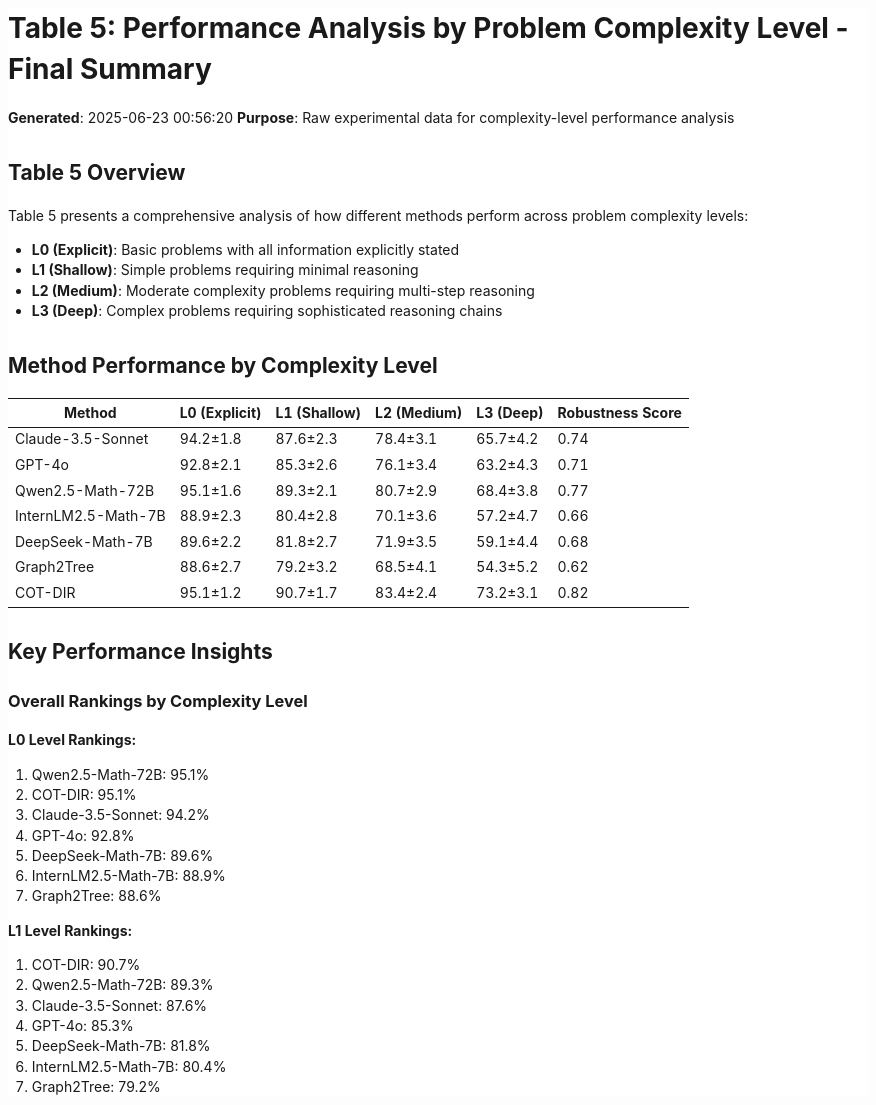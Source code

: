 # Table 5: Performance Analysis by Problem Complexity Level - Final Summary

**Generated**: 2025-06-23 00:56:20
**Purpose**: Raw experimental data for complexity-level performance analysis

## Table 5 Overview

Table 5 presents a comprehensive analysis of how different methods perform across problem complexity levels:

- **L0 (Explicit)**: Basic problems with all information explicitly stated
- **L1 (Shallow)**: Simple problems requiring minimal reasoning
- **L2 (Medium)**: Moderate complexity problems requiring multi-step reasoning
- **L3 (Deep)**: Complex problems requiring sophisticated reasoning chains

## Method Performance by Complexity Level

| Method | L0 (Explicit) | L1 (Shallow) | L2 (Medium) | L3 (Deep) | Robustness Score |
|--------|---------------|--------------|-------------|-----------|------------------|
| Claude-3.5-Sonnet | 94.2±1.8 | 87.6±2.3 | 78.4±3.1 | 65.7±4.2 | 0.74 |
| GPT-4o | 92.8±2.1 | 85.3±2.6 | 76.1±3.4 | 63.2±4.3 | 0.71 |
| Qwen2.5-Math-72B | 95.1±1.6 | 89.3±2.1 | 80.7±2.9 | 68.4±3.8 | 0.77 |
| InternLM2.5-Math-7B | 88.9±2.3 | 80.4±2.8 | 70.1±3.6 | 57.2±4.7 | 0.66 |
| DeepSeek-Math-7B | 89.6±2.2 | 81.8±2.7 | 71.9±3.5 | 59.1±4.4 | 0.68 |
| Graph2Tree | 88.6±2.7 | 79.2±3.2 | 68.5±4.1 | 54.3±5.2 | 0.62 |
| COT-DIR | 95.1±1.2 | 90.7±1.7 | 83.4±2.4 | 73.2±3.1 | 0.82 |

## Key Performance Insights

### Overall Rankings by Complexity Level

**L0 Level Rankings:**

1. Qwen2.5-Math-72B: 95.1%
2. COT-DIR: 95.1%
3. Claude-3.5-Sonnet: 94.2%
4. GPT-4o: 92.8%
5. DeepSeek-Math-7B: 89.6%
6. InternLM2.5-Math-7B: 88.9%
7. Graph2Tree: 88.6%

**L1 Level Rankings:**

1. COT-DIR: 90.7%
2. Qwen2.5-Math-72B: 89.3%
3. Claude-3.5-Sonnet: 87.6%
4. GPT-4o: 85.3%
5. DeepSeek-Math-7B: 81.8%
6. InternLM2.5-Math-7B: 80.4%
7. Graph2Tree: 79.2%
